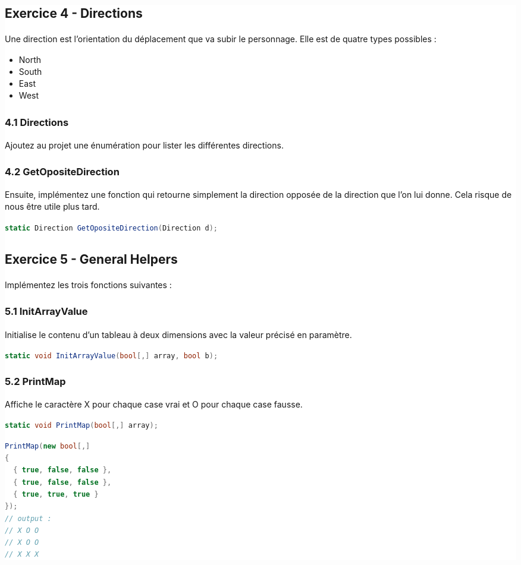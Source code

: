 ## Exercice 4 - Directions

Une direction est l’orientation du déplacement que va subir le personnage. Elle est de quatre types possibles :

* North
* South
* East
* West

### 4.1 Directions

Ajoutez au projet une énumération pour lister les différentes directions.

### 4.2 GetOpositeDirection

Ensuite, implémentez une fonction qui retourne simplement la direction opposée de la direction
que l’on lui donne. Cela risque de nous être utile plus tard.

```csharp
static Direction GetOpositeDirection(Direction d);
```

## Exercice 5 - General Helpers

Implémentez les trois fonctions suivantes :

### 5.1 InitArrayValue

Initialise le contenu d’un tableau à deux dimensions avec la valeur précisé en paramètre.

```csharp
static void InitArrayValue(bool[,] array, bool b);
```


### 5.2 PrintMap

Affiche le caractère X pour chaque case vrai et O pour chaque case fausse.

```csharp
static void PrintMap(bool[,] array);
```

```csharp
PrintMap(new bool[,]
{
  { true, false, false },
  { true, false, false },
  { true, true, true }
});
// output :
// X O O
// X O O
// X X X
```
